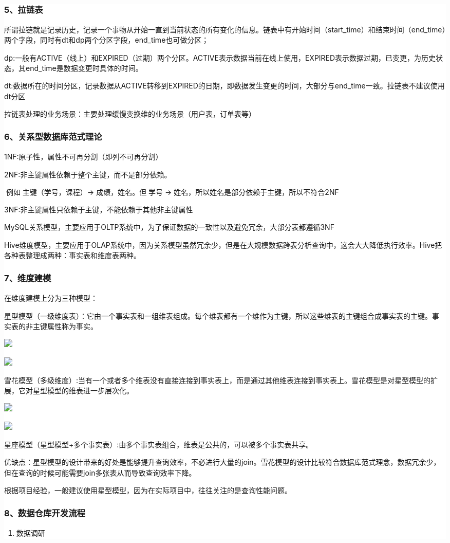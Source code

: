 

### 5、拉链表

所谓拉链就是记录历史，记录一个事物从开始一直到当前状态的所有变化的信息。链表中有开始时间（start_time）和结束时间（end_time）两个字段，同时有dt和dp两个分区字段，end_time也可做分区；

dp:一般有ACTIVE（线上）和EXPIRED（过期）两个分区。ACTIVE表示数据当前在线上使用，EXPIRED表示数据过期，已变更，为历史状态，其end_time是数据变更时具体的时间。

dt:数据所在的时间分区，记录数据从ACTIVE转移到EXPIRED的日期，即数据发生变更的时间，大部分与end_time一致。拉链表不建议使用dt分区

拉链表处理的业务场景：主要处理缓慢变换维的业务场景（用户表，订单表等）



### 6、关系型数据库范式理论

1NF:原子性，属性不可再分割（即列不可再分割）

2NF:非主键属性依赖于整个主键，而不是部分依赖。

​	例如 主键（学号，课程）-> 成绩，姓名。但 学号 -> 姓名，所以姓名是部分依赖于主键，所以不符合2NF

3NF:非主键属性只依赖于主键，不能依赖于其他非主键属性

MySQL关系模型，主要应用于OLTP系统中，为了保证数据的一致性以及避免冗余，大部分表都遵循3NF

Hive维度模型，主要应用于OLAP系统中，因为关系模型虽然冗余少，但是在大规模数据跨表分析查询中，这会大大降低执行效率。Hive把各种表整理成两种：事实表和维度表两种。



### 7、维度建模

在维度建模上分为三种模型：

星型模型（一级维度表）：它由一个事实表和一组维表组成。每个维表都有一个维作为主键，所以这些维表的主键组合成事实表的主键。事实表的非主键属性称为事实。

![](https://pic1.zhimg.com/80/v2-3ab86050013d9381c1555482df933f58_720w.jpg)

![](https://img-blog.csdn.net/20180821111411563?watermark/2/text/aHR0cHM6Ly9ibG9nLmNzZG4ubmV0L01lZ3VzdGFzX0pKQw==/font/5a6L5L2T/fontsize/400/fill/I0JBQkFCMA==/dissolve/70)



雪花模型（多级维度）:当有一个或者多个维表没有直接连接到事实表上，而是通过其他维表连接到事实表上。雪花模型是对星型模型的扩展，它对星型模型的维表进一步层次化。

![](https://pic3.zhimg.com/80/v2-fcb612793eadb680a5f35b8f23b9ff7a_720w.jpg)

![](https://img-blog.csdn.net/20180821111435225?watermark/2/text/aHR0cHM6Ly9ibG9nLmNzZG4ubmV0L01lZ3VzdGFzX0pKQw==/font/5a6L5L2T/fontsize/400/fill/I0JBQkFCMA==/dissolve/70)



星座模型（星型模型+多个事实表）:由多个事实表组合，维表是公共的，可以被多个事实表共享。

优缺点：星型模型的设计带来的好处是能够提升查询效率，不必进行大量的join。雪花模型的设计比较符合数据库范式理念，数据冗余少，但在查询的时候可能需要join多张表从而导致查询效率下降。

根据项目经验，一般建议使用星型模型，因为在实际项目中，往往关注的是查询性能问题。



### 8、数据仓库开发流程

1. 数据调研
